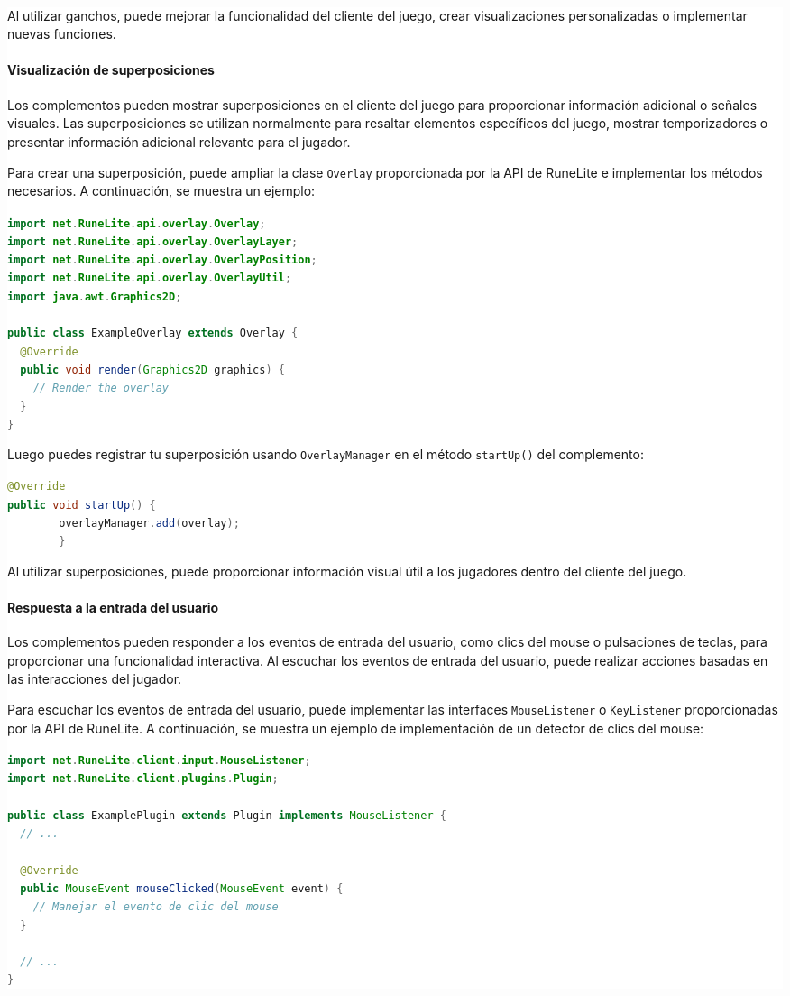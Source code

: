 Al utilizar ganchos, puede mejorar la funcionalidad del cliente del juego, crear visualizaciones personalizadas o implementar nuevas funciones.

#### Visualización de superposiciones

Los complementos pueden mostrar superposiciones en el cliente del juego para proporcionar información adicional o señales visuales. Las superposiciones se utilizan normalmente para resaltar elementos específicos del juego, mostrar temporizadores o presentar información adicional relevante para el jugador.

Para crear una superposición, puede ampliar la clase `Overlay` proporcionada por la API de RuneLite e implementar los métodos necesarios. A continuación, se muestra un ejemplo:

```java
import net.RuneLite.api.overlay.Overlay;
import net.RuneLite.api.overlay.OverlayLayer;
import net.RuneLite.api.overlay.OverlayPosition;
import net.RuneLite.api.overlay.OverlayUtil;
import java.awt.Graphics2D;

public class ExampleOverlay extends Overlay {
  @Override
  public void render(Graphics2D graphics) {
    // Render the overlay
  }
}
```

Luego puedes registrar tu superposición usando `OverlayManager` en el método `startUp()` del complemento:

```java
@Override
public void startUp() {
        overlayManager.add(overlay);
        }
```

Al utilizar superposiciones, puede proporcionar información visual útil a los jugadores dentro del cliente del juego.

#### Respuesta a la entrada del usuario

Los complementos pueden responder a los eventos de entrada del usuario, como clics del mouse o pulsaciones de teclas, para proporcionar una funcionalidad interactiva. Al escuchar los eventos de entrada del usuario, puede realizar acciones basadas en las interacciones del jugador.

Para escuchar los eventos de entrada del usuario, puede implementar las interfaces `MouseListener` o `KeyListener` proporcionadas por la API de RuneLite. A continuación, se muestra un ejemplo de implementación de un detector de clics del mouse:

```java
import net.RuneLite.client.input.MouseListener;
import net.RuneLite.client.plugins.Plugin;

public class ExamplePlugin extends Plugin implements MouseListener {
  // ...

  @Override
  public MouseEvent mouseClicked(MouseEvent event) {
    // Manejar el evento de clic del mouse
  }

  // ...
}
```
